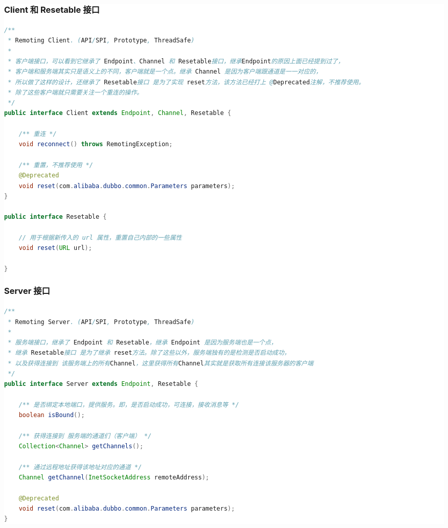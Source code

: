 ### Client 和 Resetable 接口

```java
/**
 * Remoting Client. (API/SPI, Prototype, ThreadSafe)
 *
 * 客户端接口，可以看到它继承了 Endpoint、Channel 和 Resetable接口，继承Endpoint的原因上面已经提到过了，
 * 客户端和服务端其实只是语义上的不同，客户端就是一个点。继承 Channel 是因为客户端跟通道是一一对应的，
 * 所以做了这样的设计，还继承了 Resetable接口 是为了实现 reset方法，该方法已经打上 @Deprecated注解，不推荐使用。
 * 除了这些客户端就只需要关注一个重连的操作。
 */
public interface Client extends Endpoint, Channel, Resetable {

    /** 重连 */
    void reconnect() throws RemotingException;

    /** 重置，不推荐使用 */
    @Deprecated
    void reset(com.alibaba.dubbo.common.Parameters parameters);
}

public interface Resetable {

    // 用于根据新传入的 url 属性，重置自己内部的一些属性
    void reset(URL url);

}
```

### Server 接口

```java
/**
 * Remoting Server. (API/SPI, Prototype, ThreadSafe)
 *
 * 服务端接口，继承了 Endpoint 和 Resetable，继承 Endpoint 是因为服务端也是一个点，
 * 继承 Resetable接口 是为了继承 reset方法。除了这些以外，服务端独有的是检测是否启动成功，
 * 以及获得连接到 该服务端上的所有Channel，这里获得所有Channel其实就是获取所有连接该服务器的客户端
 */
public interface Server extends Endpoint, Resetable {

    /** 是否绑定本地端口，提供服务。即，是否启动成功，可连接，接收消息等 */
    boolean isBound();

    /** 获得连接到 服务端的通道们（客户端） */
    Collection<Channel> getChannels();

    /** 通过远程地址获得该地址对应的通道 */
    Channel getChannel(InetSocketAddress remoteAddress);

    @Deprecated
    void reset(com.alibaba.dubbo.common.Parameters parameters);
}
```
